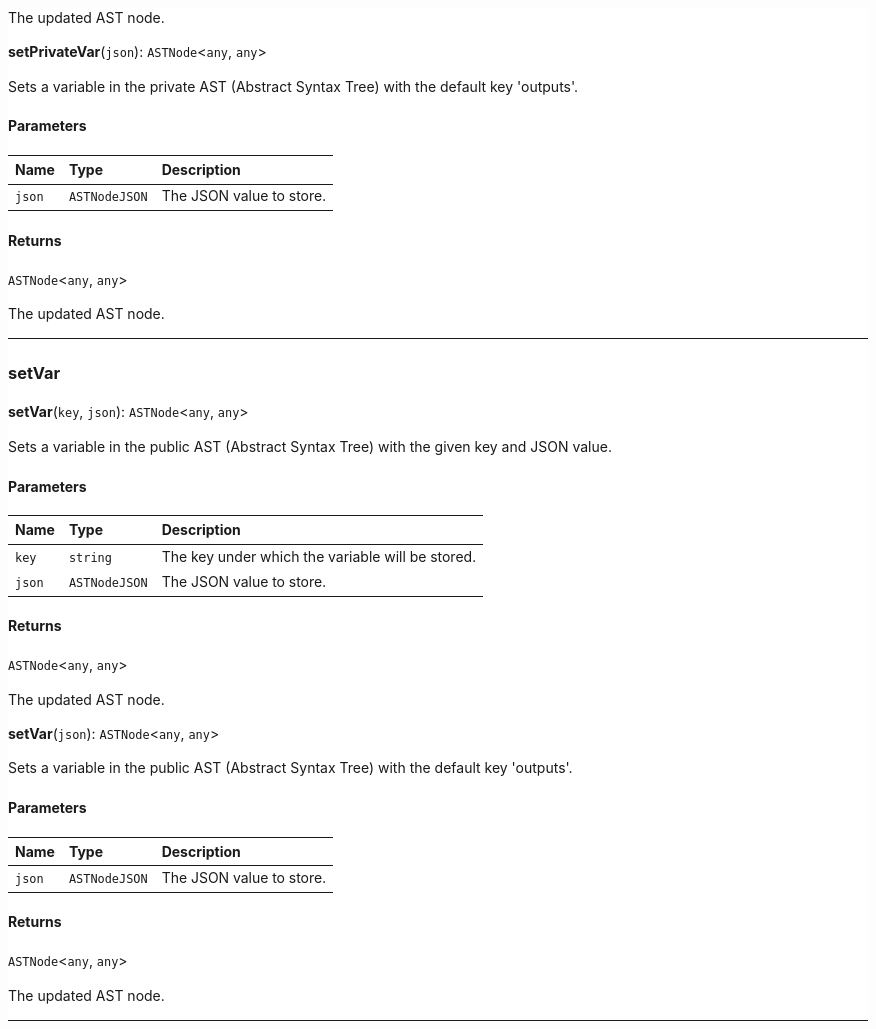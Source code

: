 The updated AST node.

**setPrivateVar**(`json`): `ASTNode`<`any`, `any`>

Sets a variable in the private AST (Abstract Syntax Tree) with the default key 'outputs'.

#### Parameters

| Name | Type | Description |
| :------ | :------ | :------ |
| `json` | `ASTNodeJSON` | The JSON value to store. |

#### Returns

`ASTNode`<`any`, `any`>

The updated AST node.

***

### setVar

**setVar**(`key`, `json`): `ASTNode`<`any`, `any`>

Sets a variable in the public AST (Abstract Syntax Tree) with the given key and JSON value.

#### Parameters

| Name | Type | Description |
| :------ | :------ | :------ |
| `key` | `string` | The key under which the variable will be stored. |
| `json` | `ASTNodeJSON` | The JSON value to store. |

#### Returns

`ASTNode`<`any`, `any`>

The updated AST node.

**setVar**(`json`): `ASTNode`<`any`, `any`>

Sets a variable in the public AST (Abstract Syntax Tree) with the default key 'outputs'.

#### Parameters

| Name | Type | Description |
| :------ | :------ | :------ |
| `json` | `ASTNodeJSON` | The JSON value to store. |

#### Returns

`ASTNode`<`any`, `any`>

The updated AST node.

***

